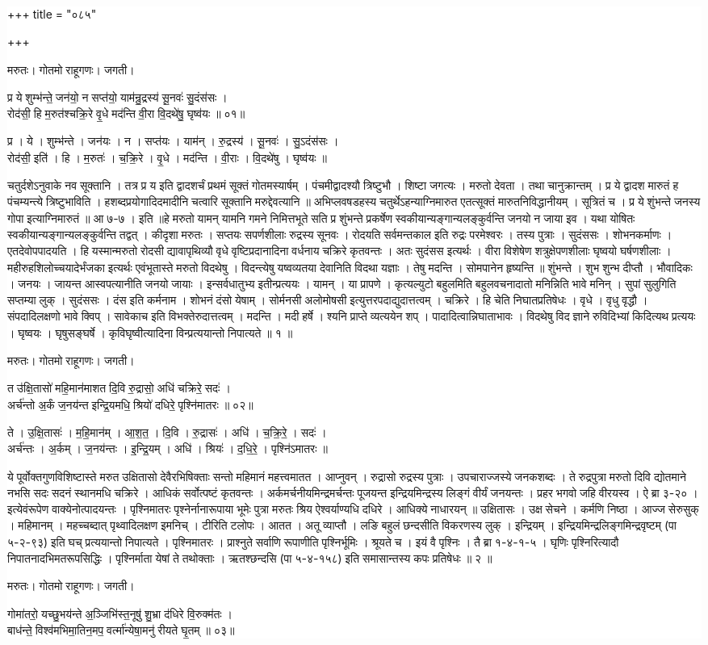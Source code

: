 +++
title = "०८५"

+++


मरुतः। गोतमो राहूगणः। जगती।

प्र ये शुम्भ॑न्ते॒ जन॑यो॒ न सप्त॑यो॒ याम॑न्रु॒द्रस्य॑ सू॒नवः॑ सु॒दंस॑सः ।  
रोद॑सी॒ हि म॒रुत॑श्चक्रि॒रे वृ॒धे मद॑न्ति वी॒रा वि॒दथे॑षु॒ घृष्व॑यः ॥ ०१॥

प्र । ये । शुम्भ॑न्ते । जन॑यः । न । सप्त॑यः । याम॑न् । रु॒द्रस्य॑ । सू॒नवः॑ । सु॒ऽदंस॑सः ।  
रोद॑सी॒ इति॑ । हि । म॒रुतः॑ । च॒क्रि॒रे । वृ॒धे । मद॑न्ति । वी॒राः । वि॒दथे॑षु । घृष्व॑यः ॥

चतुर्दशेऽनुवाके नव सूक्तानि । तत्र प्र य इति द्वादशर्चं प्रथमं सूक्तं गोतमस्यार्षम् । पंचमीद्वादश्यौ त्रिष्टुभौ । शिष्टा जगत्यः । मरुतो देवता । तथा चानुक्रान्तम् । प्र ये द्वादश मारुतं ह पंचम्यन्त्ये त्रिष्टुभाविति । हशब्दप्रयोगादिदमादीनि चत्वारि सूक्तानि मरुद्देवत्यानि ॥ अभिप्लवषडहस्य चतुर्थेऽहन्याग्निमारुत एतत्सूक्तं मारुतनिविद्धानीयम् । सूत्रितं च । प्र ये शुंभन्ते जनस्य गोपा इत्याग्निमारुतं ॥ आ ७-७ । इति ॥हे मरुतो यामन् यामनि गमने निमित्तभूते सति प्र शुंभन्ते प्रकर्षेण स्वकीयान्यङ्गान्यलङ्कुर्वन्ति जनयो न जाया इव । यथा योषितः स्वकीयान्यङ्गान्यलङ्कुर्वन्ति तद्वत् । कीदृशा मरुतः । सप्तयः सपर्णशीलाः रुद्रस्य सूनवः । रोदयति सर्वमन्तकाल इति रुद्रः परमेश्वरः । तस्य पुत्राः । सुदंससः । शोभनकर्माणः । एतदेवोपपादयति । हि यस्मान्मरुतो रोदसी द्यावापृथिव्यौ वृधे वृष्टिप्रदानादिना वर्धनाय चक्रिरे कृतवन्तः । अतः सुदंसस इत्यर्थः । वीरा विशेषेण शत्रुक्षेपणशीलाः घृष्वयो घर्षणशीलाः । महीरुहशिलोच्चयादेर्भंजका इत्यर्थः एवंभूतास्ते मरुतो विदथेषु । विदन्त्येषु यष्वव्यतया देवानिति विदथा यज्ञाः । तेषु मदन्ति । सोमपानेन हृष्यन्ति ॥ शुंभन्ते । शुभ शुन्भ दीप्तौ । भौवादिकः । जनयः । जायन्त आस्वपत्यानीति जनयो जायाः । इन्सर्वधातुभ्य इतीन्प्रत्ययः । यामन् । या प्रापणे । कृत्यल्युटो बहुलमिति बहुलवचनादातो मनिन्निति भावे मनिन् । सुपां सुलुगिति सप्तम्या लुक् । सुदंससः । दंस इति कर्मनाम । शोभनं दंसो येषाम् । सोर्मनसी अलोमोषसी इत्युत्तरपदाद्युदात्तत्वम् । चक्रिरे । हि चेति निघातप्रतिषेधः । वृधे । वृधु वृद्धौ । संपदादिलक्षणो भावे क्विप् । सावेकाच इति विभक्तेरुदात्तत्वम् । मदन्ति । मदी हर्षे । श्यनि प्राप्ते व्यत्ययेन शप् । पादादित्वान्निघाताभावः । विदथेषु विद ज्ञाने रुविदिभ्यां किदित्यथ प्रत्ययः । घृष्वयः । घृषुसङ्घर्षे । कृविघृष्वीत्यादिना विन्प्रत्ययान्तो निपात्यते ॥ १ ॥

मरुतः। गोतमो राहूगणः। जगती।

त उ॑क्षि॒तासो॑ महि॒मान॑माशत दि॒वि रु॒द्रासो॒ अधि॑ चक्रिरे॒ सदः॑ ।  
अर्च॑न्तो अ॒र्कं ज॒नय॑न्त इन्द्रि॒यमधि॒ श्रियो॑ दधिरे॒ पृश्नि॑मातरः ॥ ०२॥

ते । उ॒क्षि॒तासः॑ । म॒हि॒मान॑म् । आ॒श॒त॒ । दि॒वि । रु॒द्रासः॑ । अधि॑ । च॒क्रि॒रे॒ । सदः॑ ।  
अर्च॑न्तः । अ॒र्कम् । ज॒नय॑न्तः । इ॒न्द्रि॒यम् । अधि॑ । श्रियः॑ । द॒धि॒रे॒ । पृश्नि॑ऽमातरः ॥

ये पूर्वोक्तगुणविशिष्टास्ते मरुत उक्षितासो देवैरभिषिक्ताः सन्तो महिमानं महत्त्वमातत । आप्नुवन् । रुद्रासो रुद्रस्य पुत्राः । उपचाराज्जस्ये जनकशब्दः । ते रुद्रपुत्रा मरुतो दिवि द्योतमाने नभसि सदः सदनं स्थानमधि चक्रिरे । आधिकं सर्वोत्पष्टं कृतवन्तः । अर्कमर्चनीयमिन्द्रमर्चन्तः पूजयन्त इन्द्रियमिन्द्रस्य लिङ्गं वीर्यं जनयन्तः । प्रहर भगवो जहि वीरयस्व । ऐ ब्रा ३-२० । इत्येवंरूपेण वाक्येनोत्पादयन्तः । पृश्निमातरः पृश्नेर्नानारूपाया भूमेः पुत्रा मरुतः श्रिय ऐश्वर्याण्यधि दधिरे । आधिक्ये नाधारयन् ॥ उक्षितासः । उक्ष सेचने । कर्मणि निष्ठा । आज्ज सेरुसुक् । महिमानम् । महच्चब्दात् पृथ्वादिलक्षण इमनिच् । टीरिति टलोपः । आतत । अतू व्याप्तौ । लङि बहुलं छन्दसीति विकरणस्य लुक् । इन्द्रियम् । इन्द्रियमिन्द्रलिङ्गमिन्द्रवृष्टम् (पा ५-२-९३) इति घच् प्रत्ययान्तो निपात्यते । पृश्निमातरः । प्राश्नुते सर्वाणि रूपाणीति पृश्निर्भूमिः । श्रूयते च । इयं वै पृश्निः । तै ब्रा १-४-१-५ । घृणिः पृश्निरित्यादौ निपातनादभिमतरूपसिद्धिः । पृश्निर्माता येषां ते तथोक्ताः । ऋतश्छन्दसि (पा ५-४-१५८) इति समासान्तस्य कपः प्रतिषेधः ॥ २ ॥

मरुतः। गोतमो राहूगणः। जगती।

गोमा॑तरो॒ यच्छु॒भय॑न्ते अ॒ञ्जिभि॑स्त॒नूषु॑ शु॒भ्रा द॑धिरे वि॒रुक्म॑तः ।  
बाध॑न्ते॒ विश्व॑मभिमा॒तिन॒मप॒ वर्त्मा॑न्येषा॒मनु॑ रीयते घृ॒तम् ॥ ०३॥
